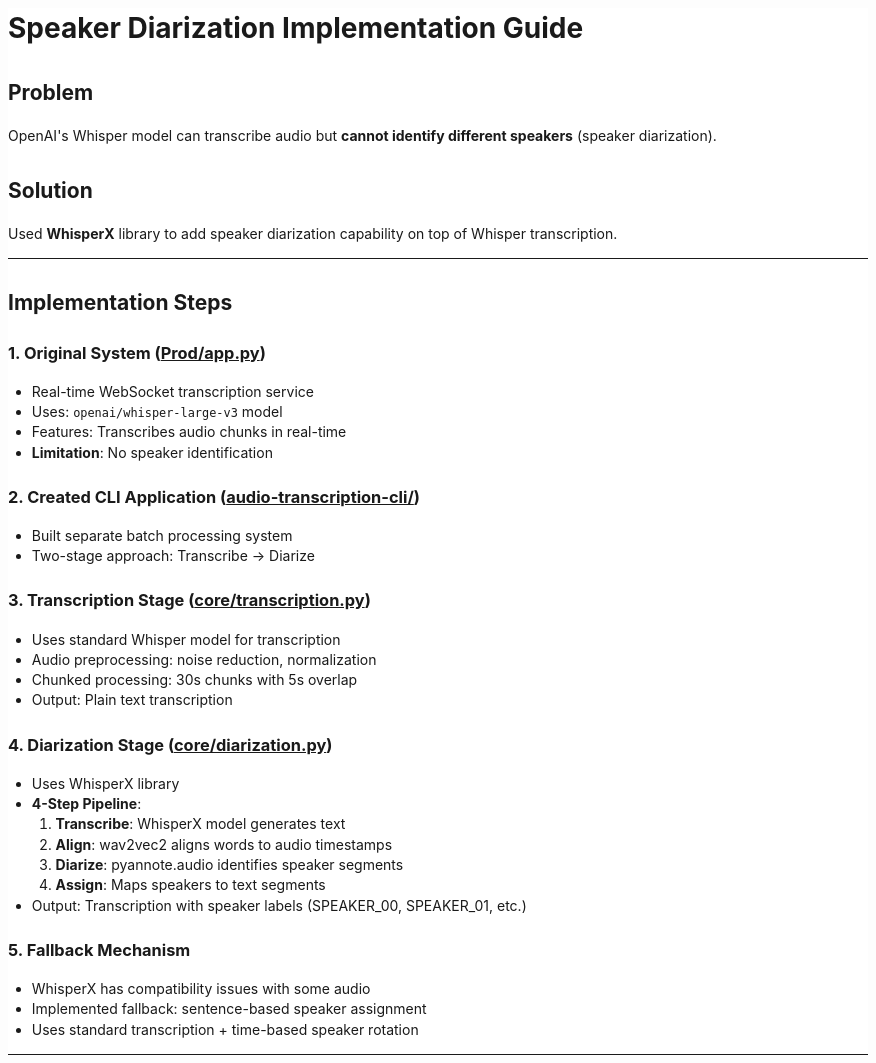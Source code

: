 # Speaker Diarization Implementation Guide

## Problem
OpenAI's Whisper model can transcribe audio but **cannot identify different speakers** (speaker diarization).

## Solution
Used **WhisperX** library to add speaker diarization capability on top of Whisper transcription.

---

## Implementation Steps

### 1. **Original System** ([Prod/app.py](Prod/app.py))
   - Real-time WebSocket transcription service
   - Uses: `openai/whisper-large-v3` model
   - Features: Transcribes audio chunks in real-time
   - **Limitation**: No speaker identification

### 2. **Created CLI Application** ([audio-transcription-cli/](audio-transcription-cli/))
   - Built separate batch processing system
   - Two-stage approach: Transcribe → Diarize

### 3. **Transcription Stage** ([core/transcription.py](audio-transcription-cli/src/audio_transcription/core/transcription.py))
   - Uses standard Whisper model for transcription
   - Audio preprocessing: noise reduction, normalization
   - Chunked processing: 30s chunks with 5s overlap
   - Output: Plain text transcription

### 4. **Diarization Stage** ([core/diarization.py](audio-transcription-cli/src/audio_transcription/core/diarization.py))
   - Uses WhisperX library
   - **4-Step Pipeline**:
     1. **Transcribe**: WhisperX model generates text
     2. **Align**: wav2vec2 aligns words to audio timestamps
     3. **Diarize**: pyannote.audio identifies speaker segments
     4. **Assign**: Maps speakers to text segments
   - Output: Transcription with speaker labels (SPEAKER_00, SPEAKER_01, etc.)

### 5. **Fallback Mechanism**
   - WhisperX has compatibility issues with some audio
   - Implemented fallback: sentence-based speaker assignment
   - Uses standard transcription + time-based speaker rotation

---